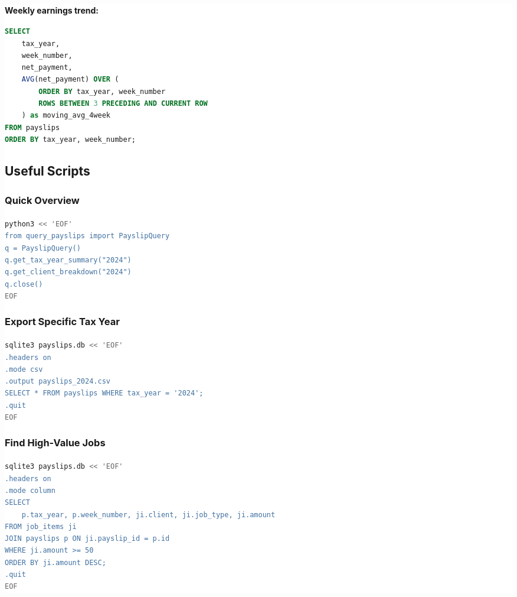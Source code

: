 **Weekly earnings trend:**
```sql
SELECT 
    tax_year,
    week_number,
    net_payment,
    AVG(net_payment) OVER (
        ORDER BY tax_year, week_number 
        ROWS BETWEEN 3 PRECEDING AND CURRENT ROW
    ) as moving_avg_4week
FROM payslips
ORDER BY tax_year, week_number;
```

## Useful Scripts

### Quick Overview
```bash
python3 << 'EOF'
from query_payslips import PayslipQuery
q = PayslipQuery()
q.get_tax_year_summary("2024")
q.get_client_breakdown("2024")
q.close()
EOF
```

### Export Specific Tax Year
```bash
sqlite3 payslips.db << 'EOF'
.headers on
.mode csv
.output payslips_2024.csv
SELECT * FROM payslips WHERE tax_year = '2024';
.quit
EOF
```

### Find High-Value Jobs
```bash
sqlite3 payslips.db << 'EOF'
.headers on
.mode column
SELECT 
    p.tax_year, p.week_number, ji.client, ji.job_type, ji.amount
FROM job_items ji
JOIN payslips p ON ji.payslip_id = p.id
WHERE ji.amount >= 50
ORDER BY ji.amount DESC;
.quit
EOF
```
